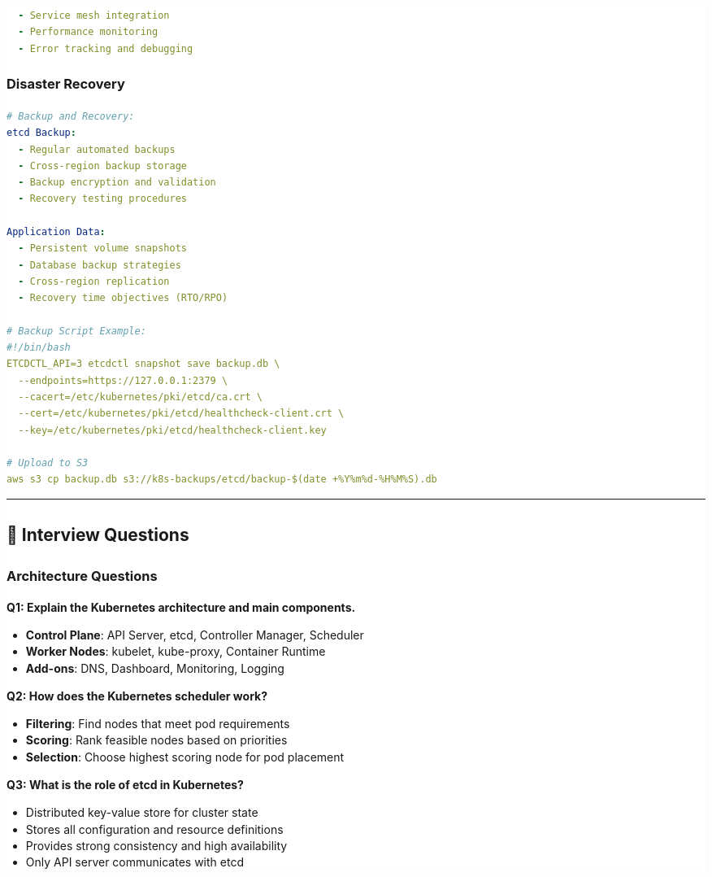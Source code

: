 ```yaml
  - Service mesh integration
  - Performance monitoring
  - Error tracking and debugging
```

### Disaster Recovery

```yaml
# Backup and Recovery:
etcd Backup:
  - Regular automated backups
  - Cross-region backup storage
  - Backup encryption and validation
  - Recovery testing procedures

Application Data:
  - Persistent volume snapshots
  - Database backup strategies
  - Cross-region replication
  - Recovery time objectives (RTO/RPO)

# Backup Script Example:
#!/bin/bash
ETCDCTL_API=3 etcdctl snapshot save backup.db \
  --endpoints=https://127.0.0.1:2379 \
  --cacert=/etc/kubernetes/pki/etcd/ca.crt \
  --cert=/etc/kubernetes/pki/etcd/healthcheck-client.crt \
  --key=/etc/kubernetes/pki/etcd/healthcheck-client.key

# Upload to S3
aws s3 cp backup.db s3://k8s-backups/etcd/backup-$(date +%Y%m%d-%H%M%S).db
```

---

## 🔹 Interview Questions

### Architecture Questions

**Q1: Explain the Kubernetes architecture and main components.**
- **Control Plane**: API Server, etcd, Controller Manager, Scheduler
- **Worker Nodes**: kubelet, kube-proxy, Container Runtime
- **Add-ons**: DNS, Dashboard, Monitoring, Logging

**Q2: How does the Kubernetes scheduler work?**
- **Filtering**: Find nodes that meet pod requirements
- **Scoring**: Rank feasible nodes based on priorities
- **Selection**: Choose highest scoring node for pod placement

**Q3: What is the role of etcd in Kubernetes?**
- Distributed key-value store for cluster state
- Stores all configuration and resource definitions
- Provides strong consistency and high availability
- Only API server communicates with etcd
